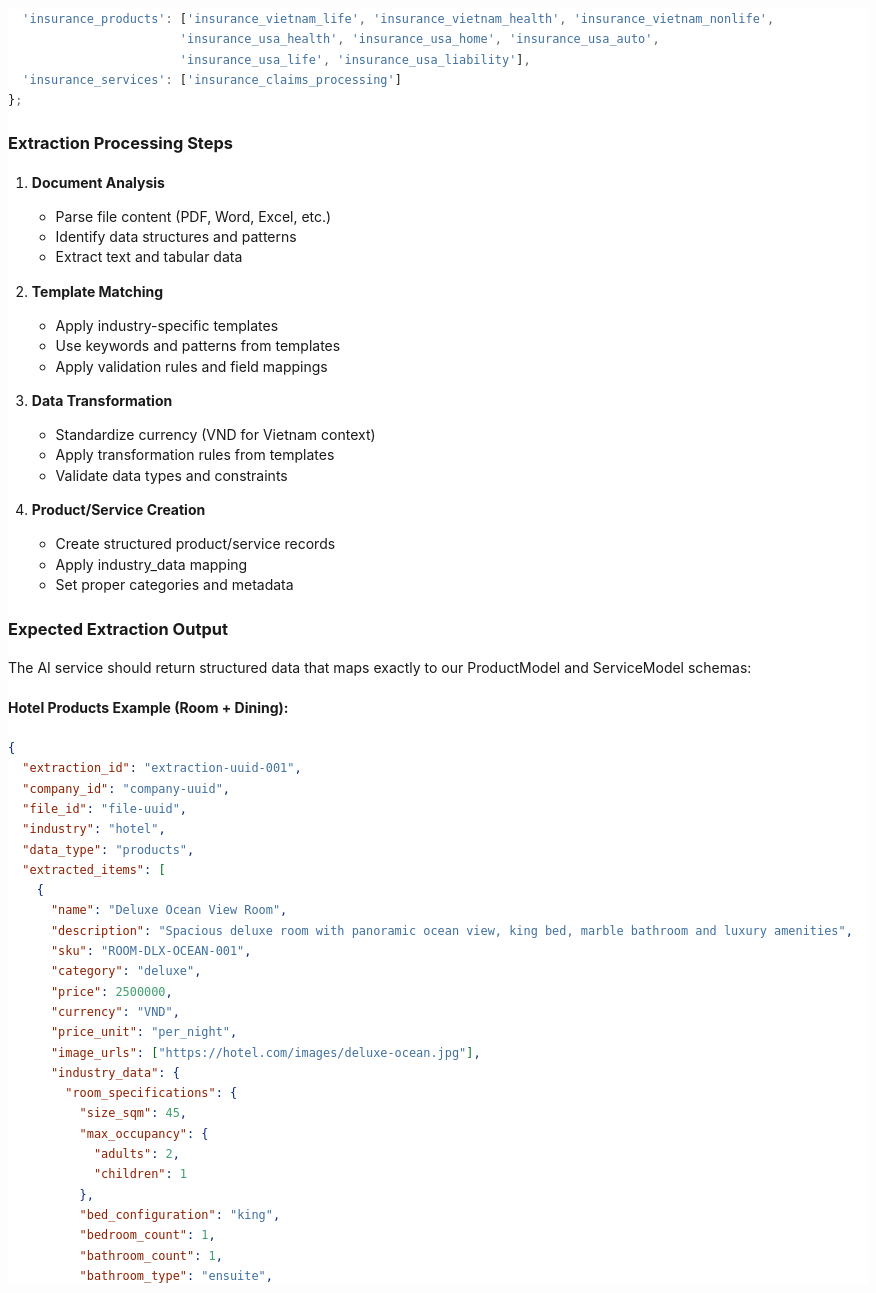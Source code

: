 ```javascript
  'insurance_products': ['insurance_vietnam_life', 'insurance_vietnam_health', 'insurance_vietnam_nonlife', 
                        'insurance_usa_health', 'insurance_usa_home', 'insurance_usa_auto', 
                        'insurance_usa_life', 'insurance_usa_liability'],
  'insurance_services': ['insurance_claims_processing']
};
```

### **Extraction Processing Steps**

1. **Document Analysis**
   - Parse file content (PDF, Word, Excel, etc.)
   - Identify data structures and patterns
   - Extract text and tabular data

2. **Template Matching**
   - Apply industry-specific templates
   - Use keywords and patterns from templates
   - Apply validation rules and field mappings

3. **Data Transformation**
   - Standardize currency (VND for Vietnam context)
   - Apply transformation rules from templates
   - Validate data types and constraints

4. **Product/Service Creation**
   - Create structured product/service records
   - Apply industry_data mapping
   - Set proper categories and metadata

### **Expected Extraction Output**

The AI service should return structured data that maps exactly to our ProductModel and ServiceModel schemas:

#### **Hotel Products Example** (Room + Dining):
```json
{
  "extraction_id": "extraction-uuid-001",
  "company_id": "company-uuid", 
  "file_id": "file-uuid",
  "industry": "hotel",
  "data_type": "products",
  "extracted_items": [
    {
      "name": "Deluxe Ocean View Room",
      "description": "Spacious deluxe room with panoramic ocean view, king bed, marble bathroom and luxury amenities",
      "sku": "ROOM-DLX-OCEAN-001",
      "category": "deluxe",
      "price": 2500000,
      "currency": "VND",
      "price_unit": "per_night",
      "image_urls": ["https://hotel.com/images/deluxe-ocean.jpg"],
      "industry_data": {
        "room_specifications": {
          "size_sqm": 45,
          "max_occupancy": {
            "adults": 2,
            "children": 1
          },
          "bed_configuration": "king",
          "bedroom_count": 1,
          "bathroom_count": 1,
          "bathroom_type": "ensuite",
```